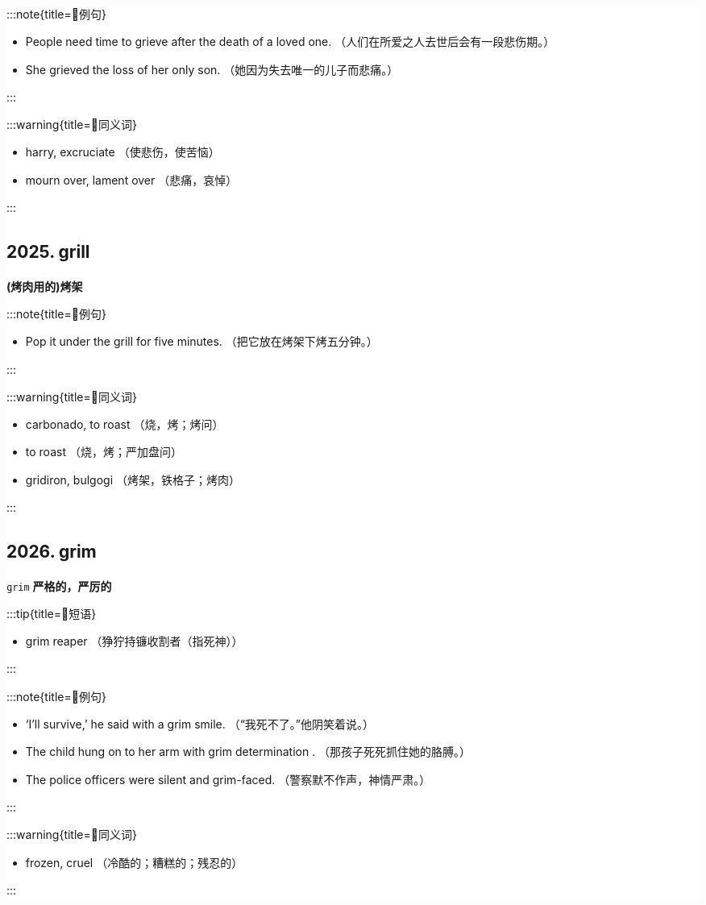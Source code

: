 :::note{title=🎤例句}

- People need time to grieve after the death of a loved one. （人们在所爱之人去世后会有一段悲伤期。）

- She grieved the loss of her only son. （她因为失去唯一的儿子而悲痛。）

:::

:::warning{title=🤔同义词}

- harry, excruciate （使悲伤，使苦恼）

- mourn over, lament over （悲痛，哀悼）

:::


## 2025. grill

**(烤肉用的)烤架**

:::note{title=🎤例句}

- Pop it under the grill for five minutes. （把它放在烤架下烤五分钟。）

:::

:::warning{title=🤔同义词}

- carbonado, to roast （烧，烤；烤问）

- to roast （烧，烤；严加盘问）

- gridiron, bulgogi （烤架，铁格子；烤肉）

:::


## 2026. grim

`ɡrim`  **严格的，严厉的**

:::tip{title=🤩短语}

- grim reaper （狰狞持镰收割者（指死神））

:::

:::note{title=🎤例句}

- ‘I’ll survive,’ he said with a grim smile. （“我死不了。”他阴笑着说。）

- The child hung on to her arm with grim determination . （那孩子死死抓住她的胳膊。）

- The police officers were silent and grim-faced. （警察默不作声，神情严肃。）

:::

:::warning{title=🤔同义词}

- frozen, cruel （冷酷的；糟糕的；残忍的）

:::
